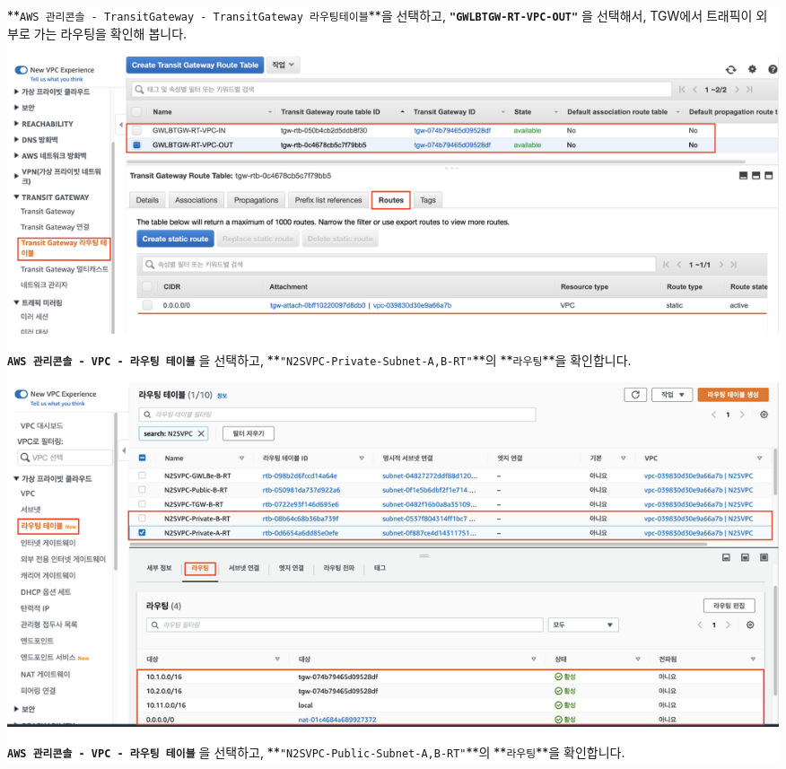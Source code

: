 **`AWS 관리콘솔 - TransitGateway - TransitGateway 라우팅테이블`**을 선택하고, **`"GWLBTGW-RT-VPC-OUT"`** 을 선택해서, TGW에서 트래픽이 외부로 가는 라우팅을 확인해 봅니다.

![](<../.gitbook/assets/image (165).png>)

**`AWS 관리콘솔 - VPC - 라우팅 테이블`** 을 선택하고, **`"N2SVPC-Private-Subnet-A,B-RT"`**의 **`라우팅`**을 확인합니다.

![](<../.gitbook/assets/image (166).png>)

**`AWS 관리콘솔 - VPC - 라우팅 테이블`** 을 선택하고, **`"N2SVPC-Public-Subnet-A,B-RT"`**의 **`라우팅`**을 확인합니다.
